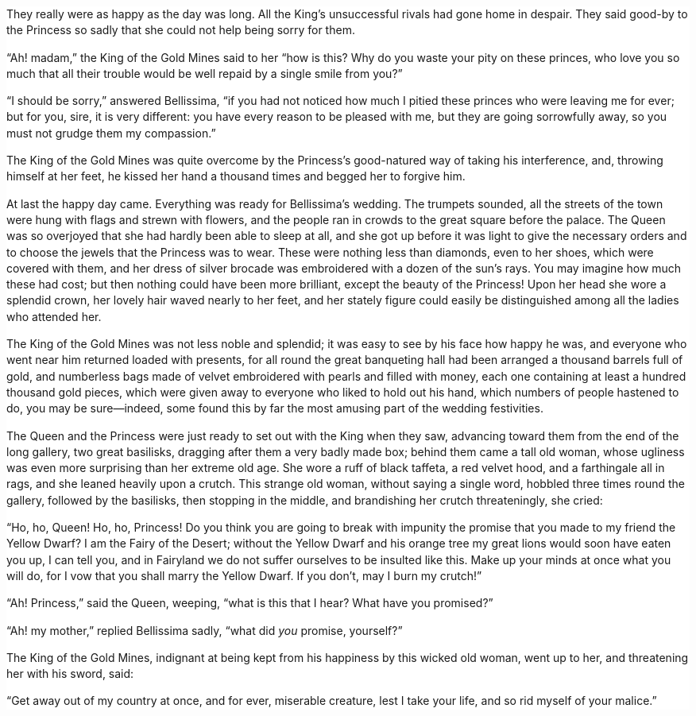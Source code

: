 They really were as happy as the day was long. All the King’s unsuccessful rivals had gone home in despair. They said good-by to the Princess so sadly that she could not help being sorry for them.

“Ah! madam,” the King of the Gold Mines said to her “how is this? Why do you waste your pity on these princes, who love you so much that all their trouble would be well repaid by a single smile from you?”

“I should be sorry,” answered Bellissima, “if you had not noticed how much I pitied these princes who were leaving me for ever; but for you, sire, it is very different: you have every reason to be pleased with me, but they are going sorrowfully away, so you must not grudge them my compassion.”

The King of the Gold Mines was quite overcome by the Princess’s good-natured way of taking his interference, and, throwing himself at her feet, he kissed her hand a thousand times and begged her to forgive him.

At last the happy day came. Everything was ready for Bellissima’s wedding. The trumpets sounded, all the streets of the town were hung with flags and strewn with flowers, and the people ran in crowds to the great square before the palace. The Queen was so overjoyed that she had hardly been able to sleep at all, and she got up before it was light to give the necessary orders and to choose the jewels that the Princess was to wear. These were nothing less than diamonds, even to her shoes, which were covered with them, and her dress of silver brocade was embroidered with a dozen of the sun’s rays. You may imagine how much these had cost; but then nothing could have been more brilliant, except the beauty of the Princess! Upon her head she wore a splendid crown, her lovely hair waved nearly to her feet, and her stately figure could easily be distinguished among all the ladies who attended her.

The King of the Gold Mines was not less noble and splendid; it was easy to see by his face how happy he was, and everyone who went near him returned loaded with presents, for all round the great banqueting hall had been arranged a thousand barrels full of gold, and numberless bags made of velvet embroidered with pearls and filled with money, each one containing at least a hundred thousand gold pieces, which were given away to everyone who liked to hold out his hand, which numbers of people hastened to do, you may be sure—indeed, some found this by far the most amusing part of the wedding festivities.

The Queen and the Princess were just ready to set out with the King when they saw, advancing toward them from the end of the long gallery, two great basilisks, dragging after them a very badly made box; behind them came a tall old woman, whose ugliness was even more surprising than her extreme old age. She wore a ruff of black taffeta, a red velvet hood, and a farthingale all in rags, and she leaned heavily upon a crutch. This strange old woman, without saying a single word, hobbled three times round the gallery, followed by the basilisks, then stopping in the middle, and brandishing her crutch threateningly, she cried:

“Ho, ho, Queen! Ho, ho, Princess! Do you think you are going to break with impunity the promise that you made to my friend the Yellow Dwarf? I am the Fairy of the Desert; without the Yellow Dwarf and his orange tree my great lions would soon have eaten you up, I can tell you, and in Fairyland we do not suffer ourselves to be insulted like this. Make up your minds at once what you will do, for I vow that you shall marry the Yellow Dwarf. If you don’t, may I burn my crutch!”

“Ah! Princess,” said the Queen, weeping, “what is this that I hear? What have you promised?”

“Ah! my mother,” replied Bellissima sadly, “what did _you_ promise, yourself?”

The King of the Gold Mines, indignant at being kept from his happiness by this wicked old woman, went up to her, and threatening her with his sword, said:

“Get away out of my country at once, and for ever, miserable creature, lest I take your life, and so rid myself of your malice.”
